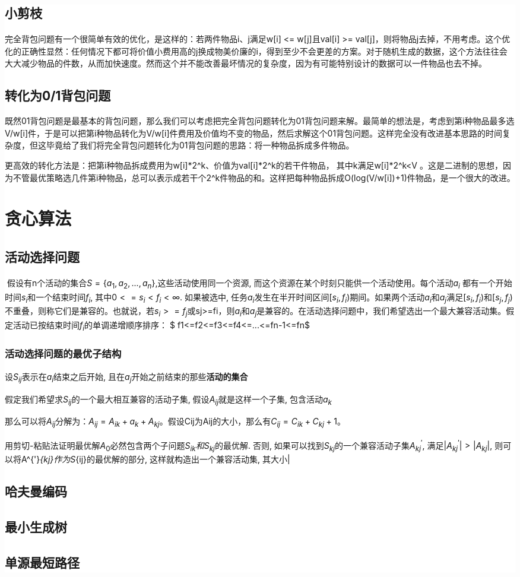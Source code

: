 ## 小剪枝

完全背包问题有一个很简单有效的优化，是这样的：若两件物品i、j满足w[i] <= w[j]且val[i] >= val[j]，则将物品j去掉，不用考虑。这个优化的正确性显然：任何情况下都可将价值小费用高的j换成物美价廉的i，得到至少不会更差的方案。对于随机生成的数据，这个方法往往会大大减少物品的件数，从而加快速度。然而这个并不能改善最坏情况的复杂度，因为有可能特别设计的数据可以一件物品也去不掉。



## 转化为0/1背包问题

​	既然01背包问题是最基本的背包问题，那么我们可以考虑把完全背包问题转化为01背包问题来解。最简单的想法是，考虑到第i种物品最多选V/w[i]件，于是可以把第i种物品转化为V/w[i]件费用及价值均不变的物品，然后求解这个01背包问题。这样完全没有改进基本思路的时间复杂度，但这毕竟给了我们将完全背包问题转化为01背包问题的思路：将一种物品拆成多件物品。

​	更高效的转化方法是：把第i种物品拆成费用为w[i]*2^k、价值为val[i]*2^k的若干件物品， 其中k满足w[i]*2^k<V 。这是二进制的思想，因为不管最优策略选几件第i种物品，总可以表示成若干个2^k件物品的和。这样把每种物品拆成O(log(V/w[i])+1)件物品，是一个很大的改进。


# 贪心算法

## 活动选择问题

​	假设有n个活动的集合$S=\{a_1,a_2,...,a_n\}$,这些活动使用同一个资源, 而这个资源在某个时刻只能供一个活动使用。每个活动$a_i$ 都有一个开始时间$s_i$和一个结束时间$f_i$, 其中$0<=s_i<f_i<\infty$. 如果被选中, 任务$a_i$发生在半开时间区间$[s_i,f_i)$期间。如果两个活动$a_i$和$a_j$满足$[s_i,f_i)$和$[s_j,f_j)$不重叠，则称它们是兼容的。也就说，若$s_i>=f_j$或sj>=fi，则$a_i$和$a_j$是兼容的。在活动选择问题中，我们希望选出一个最大兼容活动集。假定活动已按结束时间$f_i$的单调递增顺序排序：
$ f1<=f2<=f3<=f4<=...<=fn-1<=fn$





### 活动选择问题的最优子结构

设$S_{ij}$表示在$a_i$结束之后开始, 且在$a_j$开始之前结束的那些**活动的集合**

假定我们希望求$S_{ij}$的一个最大相互兼容的活动子集, 假设$A_{ij}$就是这样一个子集, 包含活动$a_k$

那么可以将$A_{ij}$分解为：$A_{ij} = A_{ik}+a_{k}+A_{kj}$。假设Cij为Aij的大小，那么有$C_{ij}=C_{ik}+C_{kj}+1$。



用剪切-粘贴法证明最优解$A_0$必然包含两个子问题$S_{ik}和S_{kj}$的最优解. 否则, 如果可以找到$S_{kj}$的一个兼容活动子集$A^{'}_{kj}$, 满足$|A^{'}_{kj}|>|A_{kj}|$, 则可以将A^{'}_{kj}作为S_{ij}的最优解的部分, 这样就构造出一个兼容活动集, 其大小|

## 哈夫曼编码

## 最小生成树

## 单源最短路径



